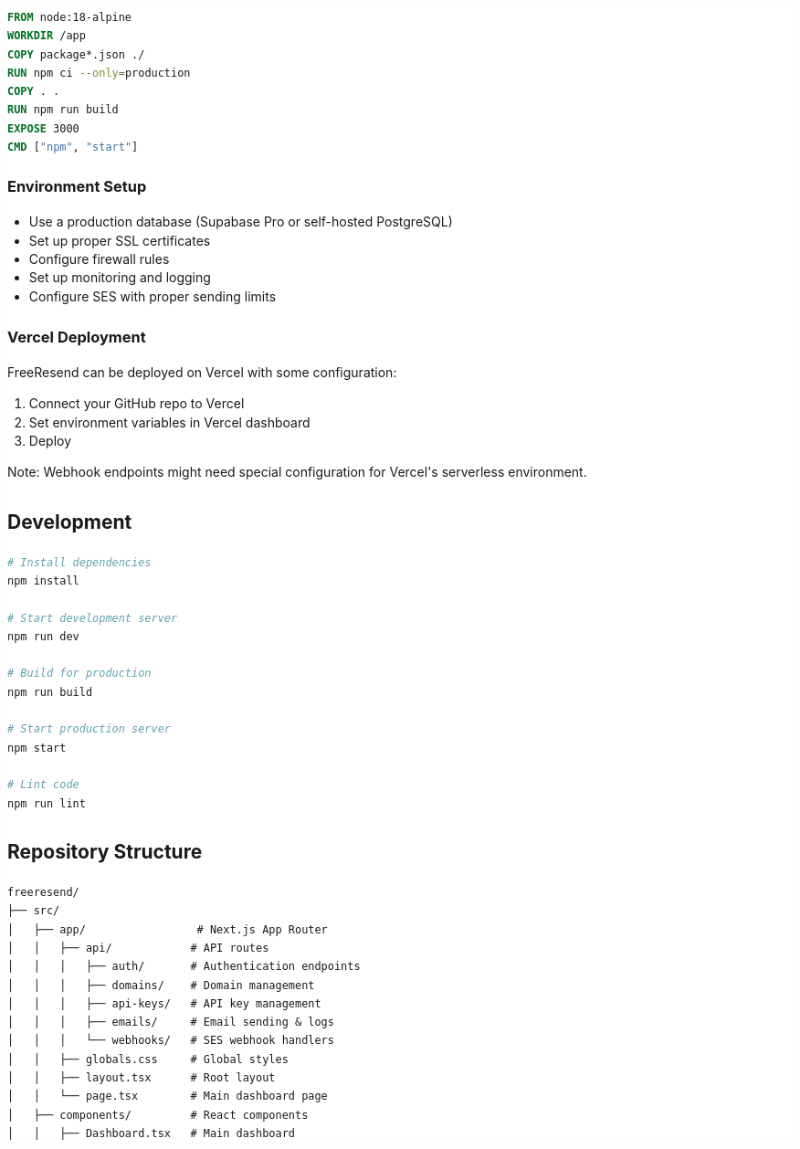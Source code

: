 ```dockerfile
FROM node:18-alpine
WORKDIR /app
COPY package*.json ./
RUN npm ci --only=production
COPY . .
RUN npm run build
EXPOSE 3000
CMD ["npm", "start"]
```

### Environment Setup

- Use a production database (Supabase Pro or self-hosted PostgreSQL)
- Set up proper SSL certificates
- Configure firewall rules
- Set up monitoring and logging
- Configure SES with proper sending limits

### Vercel Deployment

FreeResend can be deployed on Vercel with some configuration:

1. Connect your GitHub repo to Vercel
2. Set environment variables in Vercel dashboard
3. Deploy

Note: Webhook endpoints might need special configuration for Vercel's serverless environment.

## Development

```bash
# Install dependencies
npm install

# Start development server
npm run dev

# Build for production
npm run build

# Start production server
npm start

# Lint code
npm run lint
```

## Repository Structure

```
freeresend/
├── src/
│   ├── app/                 # Next.js App Router
│   │   ├── api/            # API routes
│   │   │   ├── auth/       # Authentication endpoints
│   │   │   ├── domains/    # Domain management
│   │   │   ├── api-keys/   # API key management
│   │   │   ├── emails/     # Email sending & logs
│   │   │   └── webhooks/   # SES webhook handlers
│   │   ├── globals.css     # Global styles
│   │   ├── layout.tsx      # Root layout
│   │   └── page.tsx        # Main dashboard page
│   ├── components/         # React components
│   │   ├── Dashboard.tsx   # Main dashboard
```